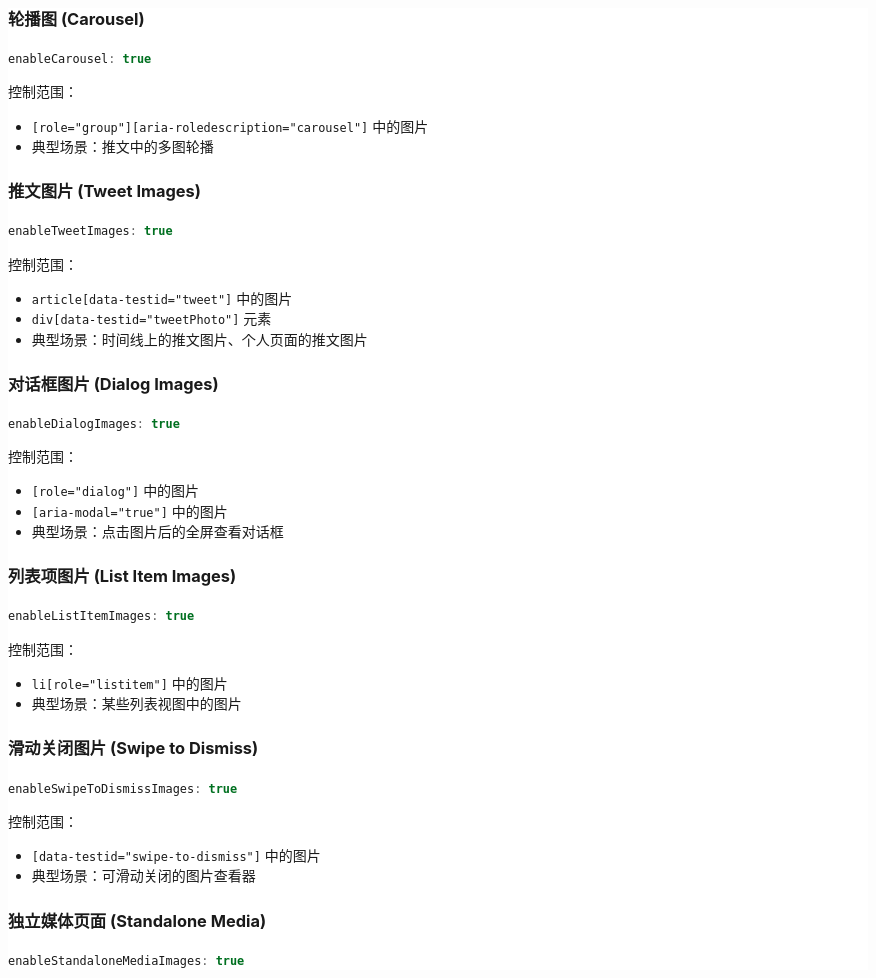 ### 轮播图 (Carousel)

```typescript
enableCarousel: true
```

控制范围：
- `[role="group"][aria-roledescription="carousel"]` 中的图片
- 典型场景：推文中的多图轮播

### 推文图片 (Tweet Images)

```typescript
enableTweetImages: true
```

控制范围：
- `article[data-testid="tweet"]` 中的图片
- `div[data-testid="tweetPhoto"]` 元素
- 典型场景：时间线上的推文图片、个人页面的推文图片

### 对话框图片 (Dialog Images)

```typescript
enableDialogImages: true
```

控制范围：
- `[role="dialog"]` 中的图片
- `[aria-modal="true"]` 中的图片
- 典型场景：点击图片后的全屏查看对话框

### 列表项图片 (List Item Images)

```typescript
enableListItemImages: true
```

控制范围：
- `li[role="listitem"]` 中的图片
- 典型场景：某些列表视图中的图片

### 滑动关闭图片 (Swipe to Dismiss)

```typescript
enableSwipeToDismissImages: true
```

控制范围：
- `[data-testid="swipe-to-dismiss"]` 中的图片
- 典型场景：可滑动关闭的图片查看器

### 独立媒体页面 (Standalone Media)

```typescript
enableStandaloneMediaImages: true
```
